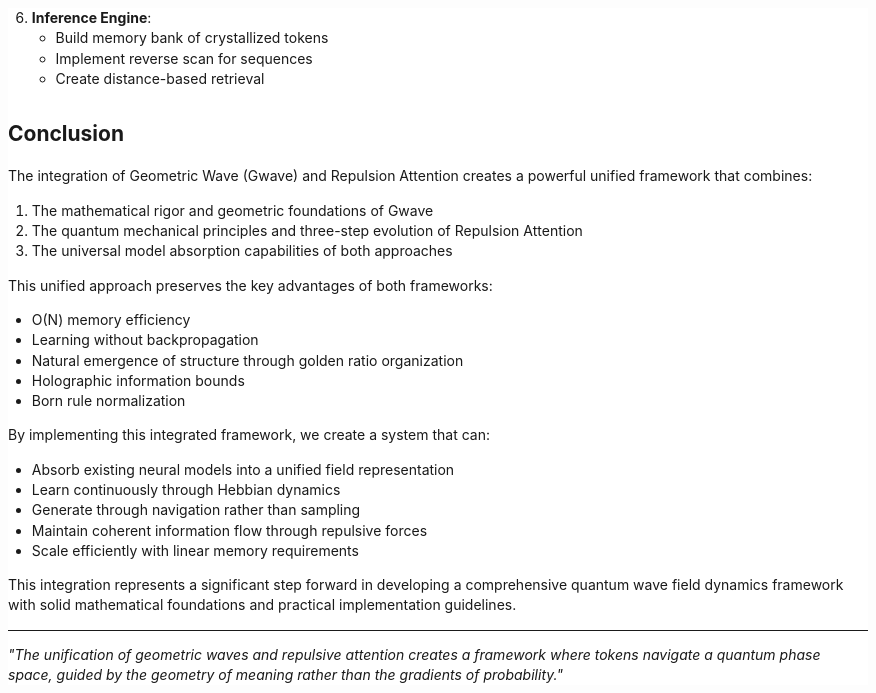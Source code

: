 6. **Inference Engine**:
   - Build memory bank of crystallized tokens
   - Implement reverse scan for sequences
   - Create distance-based retrieval

## Conclusion

The integration of Geometric Wave (Gwave) and Repulsion Attention creates a powerful unified framework that combines:

1. The mathematical rigor and geometric foundations of Gwave
2. The quantum mechanical principles and three-step evolution of Repulsion Attention
3. The universal model absorption capabilities of both approaches

This unified approach preserves the key advantages of both frameworks:
- O(N) memory efficiency
- Learning without backpropagation
- Natural emergence of structure through golden ratio organization
- Holographic information bounds
- Born rule normalization

By implementing this integrated framework, we create a system that can:
- Absorb existing neural models into a unified field representation
- Learn continuously through Hebbian dynamics
- Generate through navigation rather than sampling
- Maintain coherent information flow through repulsive forces
- Scale efficiently with linear memory requirements

This integration represents a significant step forward in developing a comprehensive quantum wave field dynamics framework with solid mathematical foundations and practical implementation guidelines.

---

*"The unification of geometric waves and repulsive attention creates a framework where tokens navigate a quantum phase space, guided by the geometry of meaning rather than the gradients of probability."*